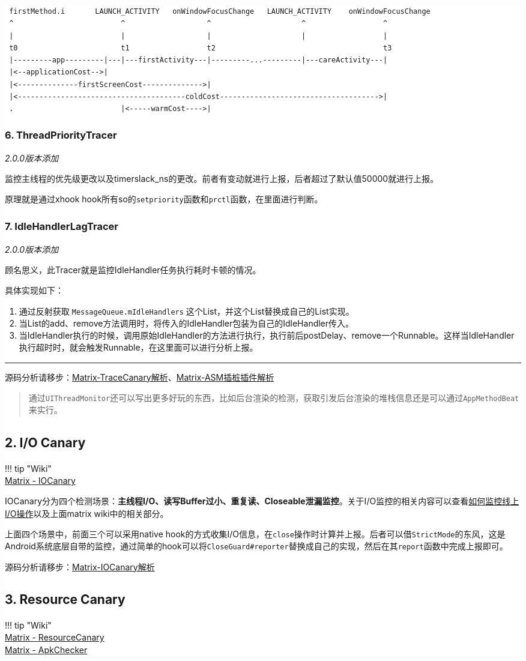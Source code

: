 ```
 firstMethod.i       LAUNCH_ACTIVITY   onWindowFocusChange   LAUNCH_ACTIVITY    onWindowFocusChange
 ^                         ^                   ^                     ^                  ^
 |                         |                   |                     |                  |
 t0                        t1                  t2                                       t3
 |---------app---------|---|---firstActivity---|---------...---------|---careActivity---|
 |<--applicationCost-->|
 |<--------------firstScreenCost-------------->|
 |<---------------------------------------coldCost------------------------------------->|
 .                         |<-----warmCost---->|
```

### 6. ThreadPriorityTracer

*2.0.0版本添加*

监控主线程的优先级更改以及timerslack_ns的更改。前者有变动就进行上报，后者超过了默认值50000就进行上报。 

原理就是通过xhook hook所有so的`setpriority`函数和`prctl`函数，在里面进行判断。

### 7. IdleHandlerLagTracer

*2.0.0版本添加*

顾名思义，此Tracer就是监控IdleHandler任务执行耗时卡顿的情况。  

具体实现如下：

1. 通过反射获取 `MessageQueue.mIdleHandlers` 这个List，并这个List替换成自己的List实现。
2. 当List的add、remove方法调用时，将传入的IdleHandler包装为自己的IdleHandler传入。
3. 当IdleHandler执行的时候，调用原始IdleHandler的方法进行执行，执行前后postDelay、remove一个Runnable。这样当IdleHandler执行超时时，就会触发Runnable，在这里面可以进行分析上报。

---

源码分析请移步：[Matrix-TraceCanary解析](/android/3rd-library/matrix-trace)、[Matrix-ASM插桩插件解析](/android/3rd-library/matrix-trace-plugin/)

> 通过`UIThreadMonitor`还可以写出更多好玩的东西，比如后台渲染的检测，获取引发后台渲染的堆栈信息还是可以通过`AppMethodBeat`来实行。

## 2. I/O Canary

!!! tip "Wiki"  
    [Matrix - IOCanary](https://github.com/Tencent/matrix/wiki/Matrix-Android-IOCanary)

IOCanary分为四个检测场景：**主线程I/O、读写Buffer过小、重复读、Closeable泄漏监控**。关于I/O监控的相关内容可以查看[如何监控线上I/O操作](/android/paid/master/io_3/#_1)以及上面matrix wiki中的相关部分。

上面四个场景中，前面三个可以采用native hook的方式收集I/O信息，在`close`操作时计算并上报。后者可以借`StrictMode`的东风，这是Android系统底层自带的监控，通过简单的hook可以将`CloseGuard#reporter`替换成自己的实现，然后在其`report`函数中完成上报即可。

源码分析请移步：[Matrix-IOCanary解析](/android/3rd-library/matrix-io)

## 3. Resource Canary

!!! tip "Wiki"  
    [Matrix - ResourceCanary](https://github.com/Tencent/matrix/wiki/Matrix-Android-ResourceCanary)  
    [Matrix - ApkChecker](https://github.com/Tencent/matrix/wiki/Matrix-Android-ApkChecker)  

